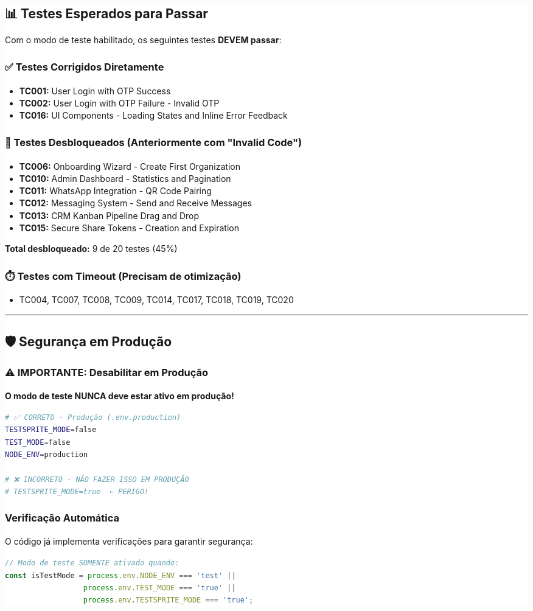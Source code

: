 
## 📊 **Testes Esperados para Passar**

Com o modo de teste habilitado, os seguintes testes **DEVEM passar**:

### **✅ Testes Corrigidos Diretamente**
- **TC001:** User Login with OTP Success
- **TC002:** User Login with OTP Failure - Invalid OTP
- **TC016:** UI Components - Loading States and Inline Error Feedback

### **🎯 Testes Desbloqueados (Anteriormente com "Invalid Code")**
- **TC006:** Onboarding Wizard - Create First Organization
- **TC010:** Admin Dashboard - Statistics and Pagination
- **TC011:** WhatsApp Integration - QR Code Pairing
- **TC012:** Messaging System - Send and Receive Messages
- **TC013:** CRM Kanban Pipeline Drag and Drop
- **TC015:** Secure Share Tokens - Creation and Expiration

**Total desbloqueado:** 9 de 20 testes (45%)

### **⏱️ Testes com Timeout (Precisam de otimização)**
- TC004, TC007, TC008, TC009, TC014, TC017, TC018, TC019, TC020

---

## 🛡️ **Segurança em Produção**

### **⚠️ IMPORTANTE: Desabilitar em Produção**

**O modo de teste NUNCA deve estar ativo em produção!**

```bash
# ✅ CORRETO - Produção (.env.production)
TESTSPRITE_MODE=false
TEST_MODE=false
NODE_ENV=production

# ❌ INCORRETO - NÃO FAZER ISSO EM PRODUÇÃO
# TESTSPRITE_MODE=true  ← PERIGO!
```

### **Verificação Automática**

O código já implementa verificações para garantir segurança:

```typescript
// Modo de teste SOMENTE ativado quando:
const isTestMode = process.env.NODE_ENV === 'test' || 
                  process.env.TEST_MODE === 'true' ||
                  process.env.TESTSPRITE_MODE === 'true';
```
